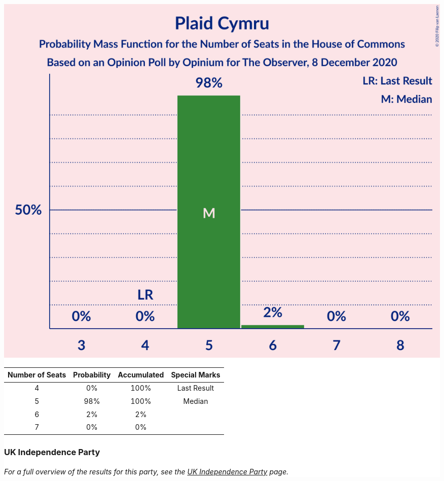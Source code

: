 ![Graph with seats probability mass function not yet produced](2020-12-08-Opinium-seats-pmf-plaidcymru.png "Seats Probability Mass Function")

| Number of Seats | Probability | Accumulated | Special Marks |
|:---------------:|:-----------:|:-----------:|:-------------:|
| 4 | 0% | 100% | Last Result |
| 5 | 98% | 100% | Median |
| 6 | 2% | 2% |  |
| 7 | 0% | 0% |  |

### UK Independence Party

*For a full overview of the results for this party, see the [UK Independence Party](party-ukindependenceparty.html) page.*
